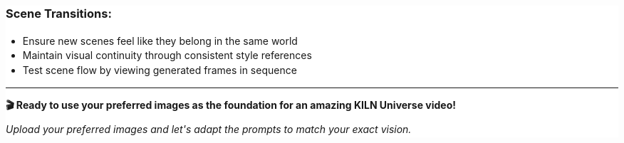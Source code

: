 ### **Scene Transitions:**
- Ensure new scenes feel like they belong in the same world
- Maintain visual continuity through consistent style references
- Test scene flow by viewing generated frames in sequence

---

**🎬 Ready to use your preferred images as the foundation for an amazing KILN Universe video!**

*Upload your preferred images and let's adapt the prompts to match your exact vision.*